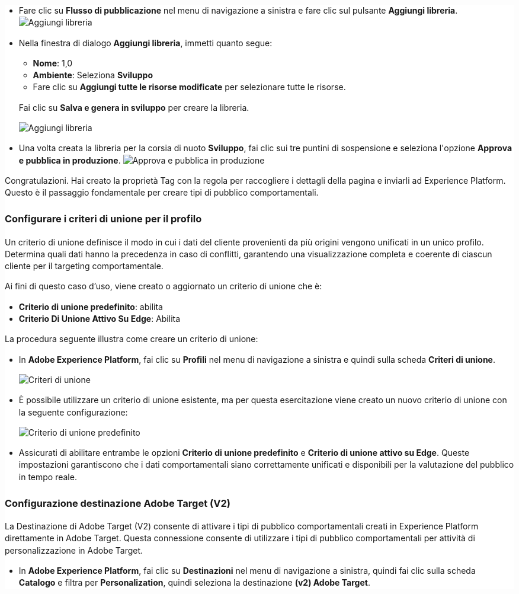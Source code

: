 - Fare clic su **Flusso di pubblicazione** nel menu di navigazione a sinistra e fare clic sul pulsante **Aggiungi libreria**.
  ![Aggiungi libreria](../assets/use-cases/behavioral-targeting/add-library.png)

- Nella finestra di dialogo **Aggiungi libreria**, immetti quanto segue:
   - **Nome**: 1,0
   - **Ambiente**: Seleziona **Sviluppo**
   - Fare clic su **Aggiungi tutte le risorse modificate** per selezionare tutte le risorse.

  Fai clic su **Salva e genera in sviluppo** per creare la libreria.

  ![Aggiungi libreria](../assets/use-cases/behavioral-targeting/add-library-dialog.png)

- Una volta creata la libreria per la corsia di nuoto **Sviluppo**, fai clic sui tre puntini di sospensione e seleziona l&#39;opzione **Approva e pubblica in produzione**.
  ![Approva e pubblica in produzione](../assets/use-cases/behavioral-targeting/approve-publish-to-production.png)

Congratulazioni. Hai creato la proprietà Tag con la regola per raccogliere i dettagli della pagina e inviarli ad Experience Platform. Questo è il passaggio fondamentale per creare tipi di pubblico comportamentali.

### Configurare i criteri di unione per il profilo

Un criterio di unione definisce il modo in cui i dati del cliente provenienti da più origini vengono unificati in un unico profilo. Determina quali dati hanno la precedenza in caso di conflitti, garantendo una visualizzazione completa e coerente di ciascun cliente per il targeting comportamentale.

Ai fini di questo caso d’uso, viene creato o aggiornato un criterio di unione che è:

- **Criterio di unione predefinito**: abilita
- **Criterio Di Unione Attivo Su Edge**: Abilita

La procedura seguente illustra come creare un criterio di unione:

- In **Adobe Experience Platform**, fai clic su **Profili** nel menu di navigazione a sinistra e quindi sulla scheda **Criteri di unione**.

  ![Criteri di unione](../assets/use-cases/behavioral-targeting/merge-policies.png)

- È possibile utilizzare un criterio di unione esistente, ma per questa esercitazione viene creato un nuovo criterio di unione con la seguente configurazione:

  ![Criterio di unione predefinito](../assets/use-cases/behavioral-targeting/default-merge-policy.png)

- Assicurati di abilitare entrambe le opzioni **Criterio di unione predefinito** e **Criterio di unione attivo su Edge**. Queste impostazioni garantiscono che i dati comportamentali siano correttamente unificati e disponibili per la valutazione del pubblico in tempo reale.

### Configurazione destinazione Adobe Target (V2)

La Destinazione di Adobe Target (V2) consente di attivare i tipi di pubblico comportamentali creati in Experience Platform direttamente in Adobe Target. Questa connessione consente di utilizzare i tipi di pubblico comportamentali per attività di personalizzazione in Adobe Target.

- In **Adobe Experience Platform**, fai clic su **Destinazioni** nel menu di navigazione a sinistra, quindi fai clic sulla scheda **Catalogo** e filtra per **Personalization**, quindi seleziona la destinazione **(v2) Adobe Target**.
